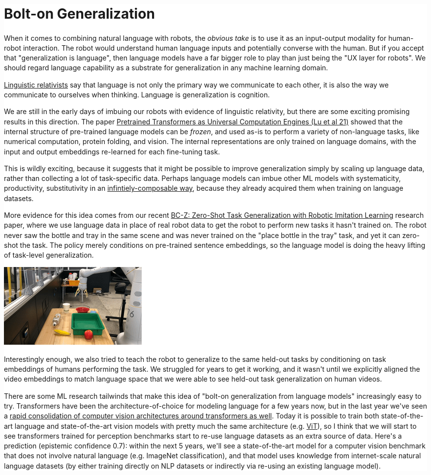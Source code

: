 

# Bolt-on Generalization

When it comes to combining natural language with robots, the *obvious take* is to use it as an input-output modality for human-robot interaction. The robot would understand human language inputs and potentially converse with the human. But if you accept that "generalization is language", then language models have a far bigger role to play than just being the "UX layer for robots". We should regard language capability as a substrate for generalization in any machine learning domain. 

[Linguistic relativists](https://en.wikipedia.org/wiki/Linguistic_relativity) say that language is not only the primary way we communicate to each other, it is also the way we communicate to ourselves when thinking. Language is generalization is cognition.

We are still in the early days of imbuing our robots with evidence of linguistic relativity, but there are some exciting promising results in this direction. The paper [Pretrained Transformers as Universal Computation Engines (Lu et al 21)][transformer-universal] showed that the internal structure of pre-trained language models can be *frozen*, and used as-is to perform a variety of non-language tasks, like numerical computation, protein folding, and vision. The internal representations are only trained on language domains, with the input and output embeddings re-learned for each fine-tuning task. 

This is wildly exciting, because it suggests that it might be possible to improve generalization simply by scaling up language data, rather than collecting a lot of task-specific data. Perhaps language models can imbue other ML models with systematicity, productivity, substitutivity in an [infintiely-composable way](https://www.quora.com/What-does-Noam-Chomsky-mean-by-recursion), because they already acquired them when training on language datasets.

More evidence for this idea comes from our recent [BC-Z: Zero-Shot Task Generalization with Robotic Imitation Learning][bc-z] research paper, where we use language data in place of real robot data to get the robot to perform new tasks it hasn't trained on. The robot never saw the bottle and tray in the same scene and was never trained on the "place bottle in the tray" task, and yet it can zero-shot the task. The policy merely conditions on pre-trained sentence embeddings, so the language model is doing the heavy lifting of task-level generalization. 

![place bottle in tray](/assets/language-substrate/place_bottle_in_tray_small.gif)

Interestingly enough, we also tried to teach the robot to generalize to the same held-out tasks by conditioning on task embeddings of humans performing the task. We struggled for years to get it working, and it wasn't until we explicitly aligned the video embeddings to match language space that we were able to see held-out task generalization on human videos. 

There are some ML research tailwinds that make this idea of "bolt-on generalization from language models" increasingly easy to try. Transformers have been the architecture-of-choice for modeling language for a few years now, but in the last year we've seen a [rapid consolidation of computer vision architectures around transformers as well](https://twitter.com/karpathy/status/1468370605229547522?s=20). Today it is possible to train both state-of-the-art language and state-of-the-art vision models with pretty much the same architecture (e.g. [ViT][vit]), so I think that we will start to see transformers trained for perception benchmarks start to re-use language datasets as an extra source of data. Here's a prediction (epistemic confidence 0.7): within the next 5 years, we'll see a state-of-the-art model for a computer vision benchmark that does not involve natural language (e.g. ImageNet classification), and that model uses knowledge from internet-scale natural language datasets (by either training directly on NLP datasets or indirectly via re-using an existing language model).


[higgins-disentangle]: https://arxiv.org/abs/1812.02230
[dm-gopher]: https://storage.googleapis.com/deepmind-media/research/language-research/Training%20Gopher.pdf
[decision-transformer]: https://arxiv.org/abs/2106.01345
[atari-dqn]: https://www.cs.toronto.edu/~vmnih/docs/dqn.pdf
[vit]: https://arxiv.org/abs/2010.11929
[mlstory-generalization]: https://mlstory.org/generalization.html
[compositionality-decomposed]: https://arxiv.org/pdf/1908.08351.pdf
[just-ask-generalization]: https://evjang.com/2021/10/23/generalization.html
[rl-generalization-survey]: https://arxiv.org/pdf/2111.09794.pdf
[transformer-universal]: https://arxiv.org/pdf/2103.05247.pdf
[marcus-decade]: https://arxiv.org/pdf/2002.06177.pdf
[bc-z]: https://sites.google.com/view/bc-z/home